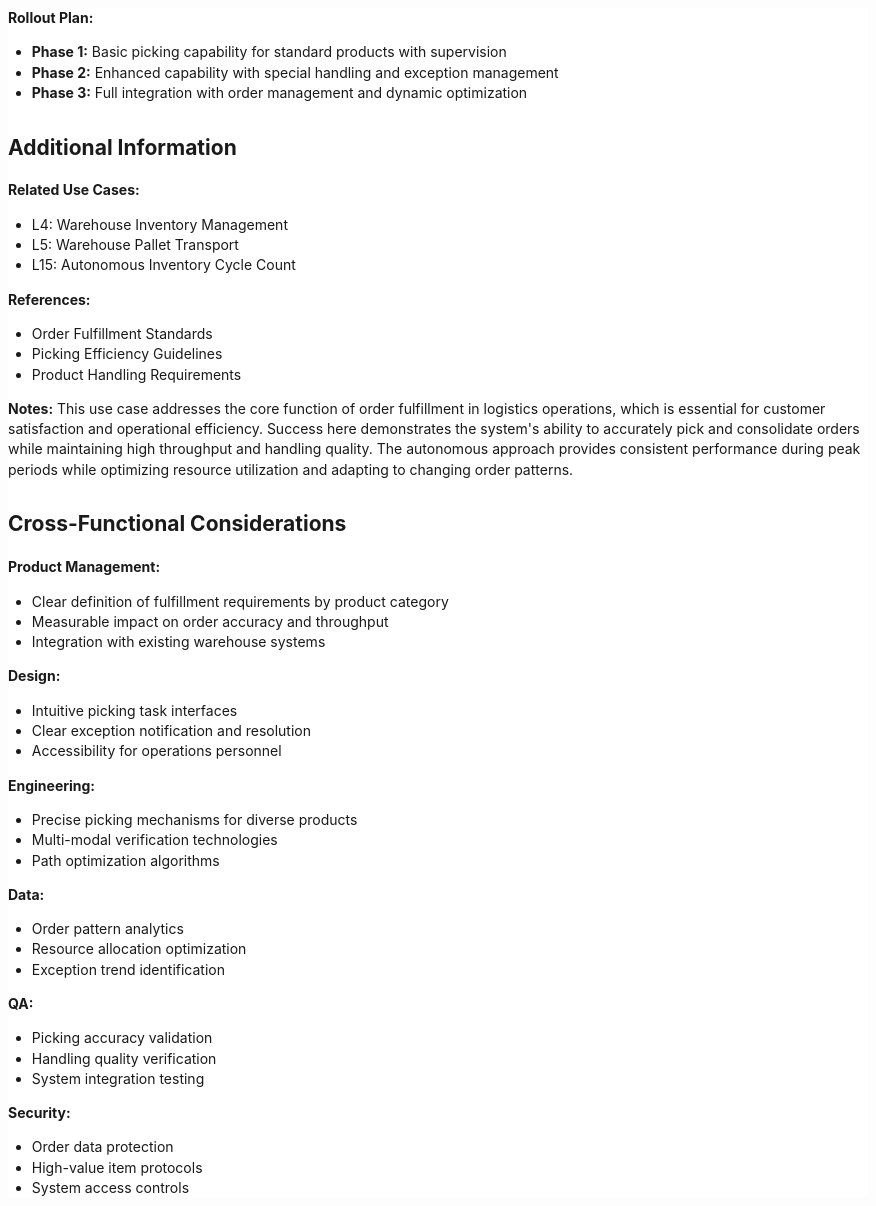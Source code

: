 **Rollout Plan:**
- **Phase 1:** Basic picking capability for standard products with supervision
- **Phase 2:** Enhanced capability with special handling and exception management
- **Phase 3:** Full integration with order management and dynamic optimization

## Additional Information

**Related Use Cases:**
- L4: Warehouse Inventory Management
- L5: Warehouse Pallet Transport
- L15: Autonomous Inventory Cycle Count

**References:**
- Order Fulfillment Standards
- Picking Efficiency Guidelines
- Product Handling Requirements

**Notes:**
This use case addresses the core function of order fulfillment in logistics operations, which is essential for customer satisfaction and operational efficiency. Success here demonstrates the system's ability to accurately pick and consolidate orders while maintaining high throughput and handling quality. The autonomous approach provides consistent performance during peak periods while optimizing resource utilization and adapting to changing order patterns.

## Cross-Functional Considerations

**Product Management:**
- Clear definition of fulfillment requirements by product category
- Measurable impact on order accuracy and throughput
- Integration with existing warehouse systems

**Design:**
- Intuitive picking task interfaces
- Clear exception notification and resolution
- Accessibility for operations personnel

**Engineering:**
- Precise picking mechanisms for diverse products
- Multi-modal verification technologies
- Path optimization algorithms

**Data:**
- Order pattern analytics
- Resource allocation optimization
- Exception trend identification

**QA:**
- Picking accuracy validation
- Handling quality verification
- System integration testing

**Security:**
- Order data protection
- High-value item protocols
- System access controls
